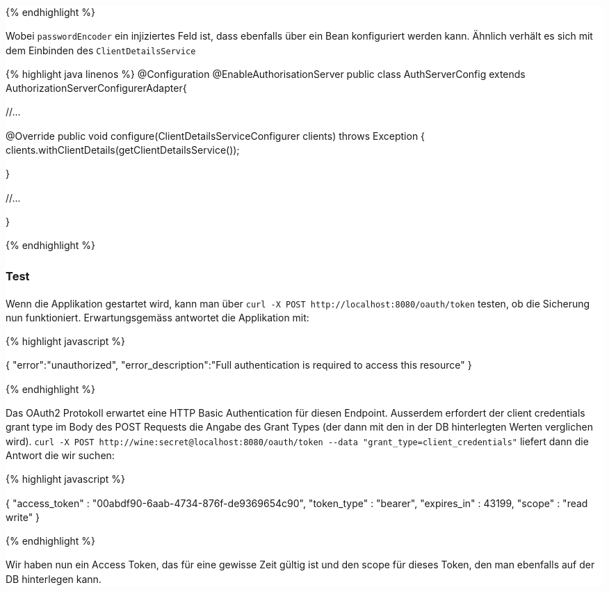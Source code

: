 
{% endhighlight %}

Wobei `passwordEncoder` ein injiziertes Feld ist, dass ebenfalls über ein Bean konfiguriert werden kann. Ähnlich verhält es sich mit dem Einbinden des `ClientDetailsService`


{% highlight java linenos %}
@Configuration
@EnableAuthorisationServer
public class AuthServerConfig extends AuthorizationServerConfigurerAdapter{

 //...

 @Override
 public void configure(ClientDetailsServiceConfigurer clients) throws Exception {
        clients.withClientDetails(getClientDetailsService());

  }

 //...    

}

{% endhighlight %}

### Test ###

Wenn die Applikation gestartet wird, kann man über `curl -X POST http://localhost:8080/oauth/token` testen, ob die Sicherung nun funktioniert. Erwartungsgemäss antwortet die Applikation mit:

{% highlight javascript %}

{
  "error":"unauthorized",
  "error_description":"Full authentication is required to access this resource"
}

{% endhighlight %}

Das OAuth2 Protokoll erwartet eine HTTP Basic Authentication für diesen Endpoint. Ausserdem erfordert der client credentials grant type im Body des POST Requests die Angabe des Grant Types (der dann mit den in der DB hinterlegten Werten verglichen wird). `curl -X POST http://wine:secret@localhost:8080/oauth/token --data "grant_type=client_credentials"` liefert dann die Antwort die wir suchen:

{% highlight javascript %}

{
  "access_token" : "00abdf90-6aab-4734-876f-de9369654c90",
  "token_type" : "bearer",
  "expires_in" : 43199,
  "scope" : "read write"
}

{% endhighlight %}

Wir haben nun ein Access Token, das für eine gewisse Zeit gültig ist und den scope für dieses Token, den man ebenfalls auf der DB hinterlegen kann.
